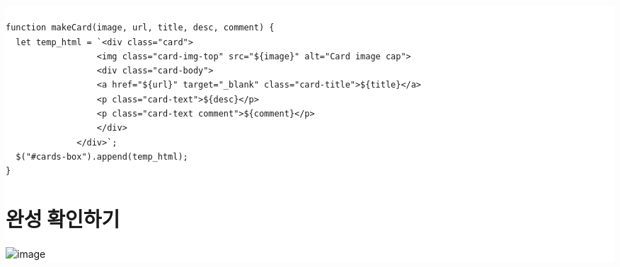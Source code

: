 ```

function makeCard(image, url, title, desc, comment) {
  let temp_html = `<div class="card">
                  <img class="card-img-top" src="${image}" alt="Card image cap">
                  <div class="card-body">
                  <a href="${url}" target="_blank" class="card-title">${title}</a>
                  <p class="card-text">${desc}</p>
                  <p class="card-text comment">${comment}</p>
                  </div>
              </div>`;
  $("#cards-box").append(temp_html);
}
```

# 완성 확인하기
![image](https://github.com/user-attachments/assets/a1f6ff22-191b-40d3-938c-3a077313355a)

